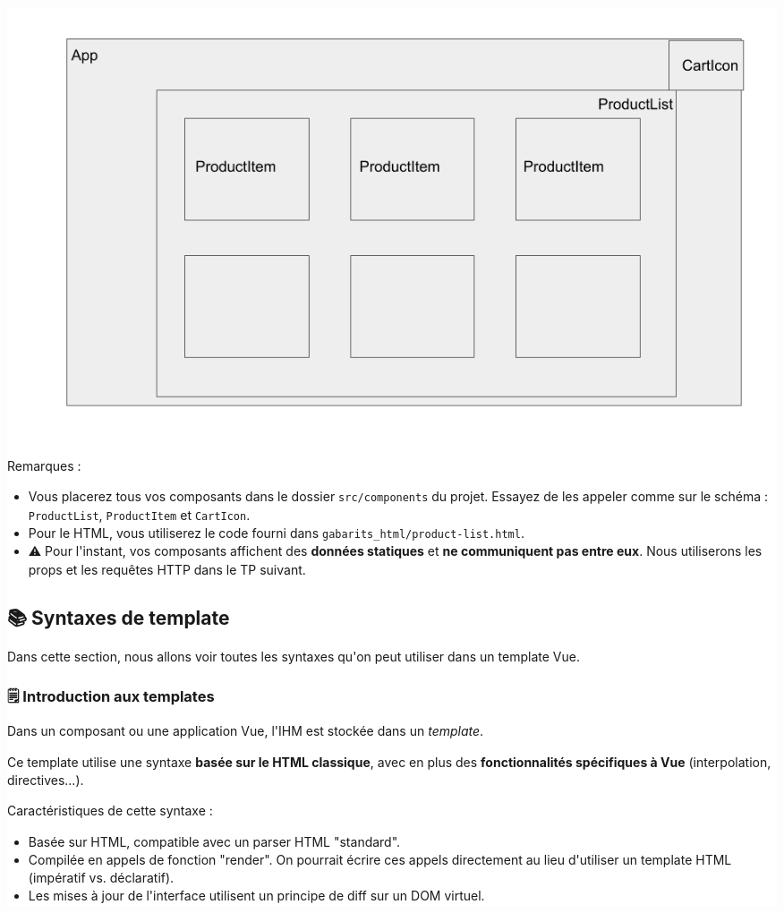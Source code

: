 <img src="assets/vuemiam-decoupage-composants.png" class="img-fluid">

Remarques :

- Vous placerez tous vos composants dans le dossier `src/components` du projet. Essayez de les appeler comme sur le schéma : `ProductList`, `ProductItem` et `CartIcon`.
- Pour le HTML, vous utiliserez le code fourni dans `gabarits_html/product-list.html`.
- ⚠️ Pour l'instant, vos composants affichent des **données statiques** et **ne communiquent pas entre eux**. Nous utiliserons les props et les requêtes HTTP dans le TP suivant.



## 📚 Syntaxes de template


Dans cette section, nous allons voir toutes les syntaxes qu'on peut utiliser dans un template Vue.


### 🗒 Introduction aux templates

Dans un composant ou une application Vue, l'IHM est stockée dans un *template*.

Ce template utilise une syntaxe **basée sur le HTML classique**, avec en plus des **fonctionnalités spécifiques à Vue** (interpolation, directives...).

Caractéristiques de cette syntaxe :

- Basée sur HTML, compatible avec un parser HTML "standard".
- Compilée en appels de fonction "render". On pourrait écrire ces appels directement au lieu d'utiliser un template HTML (impératif vs. déclaratif).
- Les mises à jour de l'interface utilisent un principe de diff sur un DOM virtuel.
